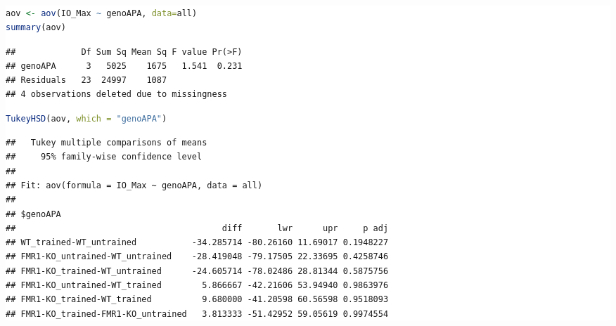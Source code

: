 ``` r
aov <- aov(IO_Max ~ genoAPA, data=all)
summary(aov) 
```

    ##             Df Sum Sq Mean Sq F value Pr(>F)
    ## genoAPA      3   5025    1675   1.541  0.231
    ## Residuals   23  24997    1087               
    ## 4 observations deleted due to missingness

``` r
TukeyHSD(aov, which = "genoAPA") 
```

    ##   Tukey multiple comparisons of means
    ##     95% family-wise confidence level
    ## 
    ## Fit: aov(formula = IO_Max ~ genoAPA, data = all)
    ## 
    ## $genoAPA
    ##                                         diff       lwr      upr     p adj
    ## WT_trained-WT_untrained           -34.285714 -80.26160 11.69017 0.1948227
    ## FMR1-KO_untrained-WT_untrained    -28.419048 -79.17505 22.33695 0.4258746
    ## FMR1-KO_trained-WT_untrained      -24.605714 -78.02486 28.81344 0.5875756
    ## FMR1-KO_untrained-WT_trained        5.866667 -42.21606 53.94940 0.9863976
    ## FMR1-KO_trained-WT_trained          9.680000 -41.20598 60.56598 0.9518093
    ## FMR1-KO_trained-FMR1-KO_untrained   3.813333 -51.42952 59.05619 0.9974554
